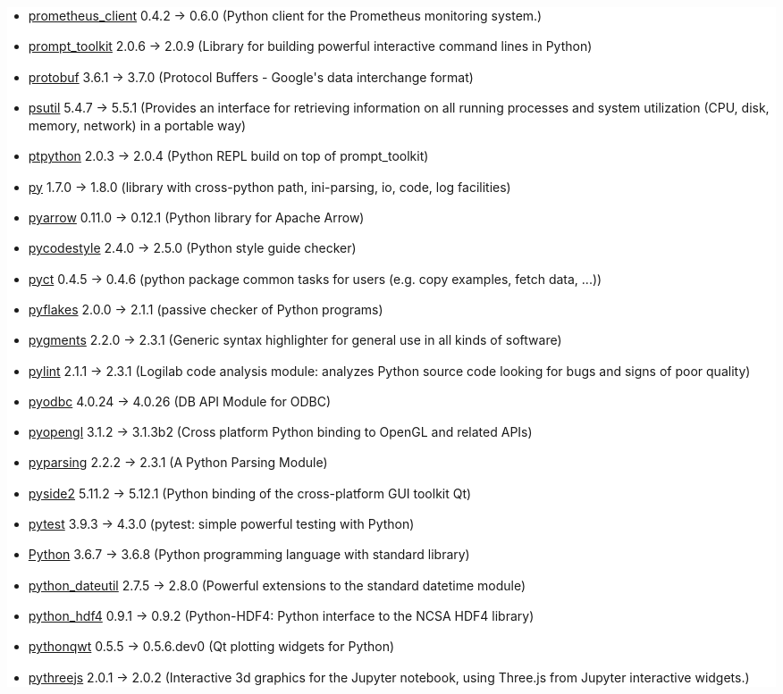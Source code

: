  * [prometheus_client](https://pypi.org/project/prometheus_client) 0.4.2 → 0.6.0 (Python client for the Prometheus monitoring system.)

  * [prompt_toolkit](https://pypi.org/project/prompt_toolkit) 2.0.6 → 2.0.9 (Library for building powerful interactive command lines in Python)

  * [protobuf](https://pypi.org/project/protobuf) 3.6.1 → 3.7.0 (Protocol Buffers - Google's data interchange format)

  * [psutil](https://pypi.org/project/psutil) 5.4.7 → 5.5.1 (Provides an interface for retrieving information on all running processes and system utilization (CPU, disk, memory, network) in a portable way)

  * [ptpython](https://pypi.org/project/ptpython) 2.0.3 → 2.0.4 (Python REPL build on top of prompt_toolkit)

  * [py](https://pypi.org/project/py) 1.7.0 → 1.8.0 (library with cross-python path, ini-parsing, io, code, log facilities)

  * [pyarrow](https://pypi.org/project/pyarrow) 0.11.0 → 0.12.1 (Python library for Apache Arrow)

  * [pycodestyle](https://pypi.org/project/pycodestyle) 2.4.0 → 2.5.0 (Python style guide checker)

  * [pyct](https://pypi.org/project/pyct) 0.4.5 → 0.4.6 (python package common tasks for users (e.g. copy examples, fetch data, ...))

  * [pyflakes](https://pypi.org/project/pyflakes) 2.0.0 → 2.1.1 (passive checker of Python programs)

  * [pygments](http://pygments.org) 2.2.0 → 2.3.1 (Generic syntax highlighter for general use in all kinds of software)

  * [pylint](https://pypi.org/project/pylint) 2.1.1 → 2.3.1 (Logilab code analysis module: analyzes Python source code looking for bugs and signs of poor quality)

  * [pyodbc](https://pypi.org/project/pyodbc) 4.0.24 → 4.0.26 (DB API Module for ODBC)

  * [pyopengl](https://pypi.org/project/pyopengl) 3.1.2 → 3.1.3b2 (Cross platform Python binding to OpenGL and related APIs)

  * [pyparsing](https://pypi.org/project/pyparsing) 2.2.2 → 2.3.1 (A Python Parsing Module)

  * [pyside2](https://pypi.org/project/pyside2) 5.11.2 → 5.12.1 (Python binding of the cross-platform GUI toolkit Qt)

  * [pytest](https://pypi.org/project/pytest) 3.9.3 → 4.3.0 (pytest: simple powerful testing with Python)

  * [Python](http://www.python.org/) 3.6.7 → 3.6.8 (Python programming language with standard library)

  * [python_dateutil](https://pypi.org/project/python_dateutil) 2.7.5 → 2.8.0 (Powerful extensions to the standard datetime module)

  * [python_hdf4](https://pypi.org/project/python_hdf4) 0.9.1 → 0.9.2 (Python-HDF4: Python interface to the NCSA HDF4 library)

  * [pythonqwt](https://pypi.org/project/pythonqwt) 0.5.5 → 0.5.6.dev0 (Qt plotting widgets for Python)

  * [pythreejs](https://pypi.org/project/pythreejs) 2.0.1 → 2.0.2 (Interactive 3d graphics for the Jupyter notebook, using Three.js from Jupyter interactive widgets.)
